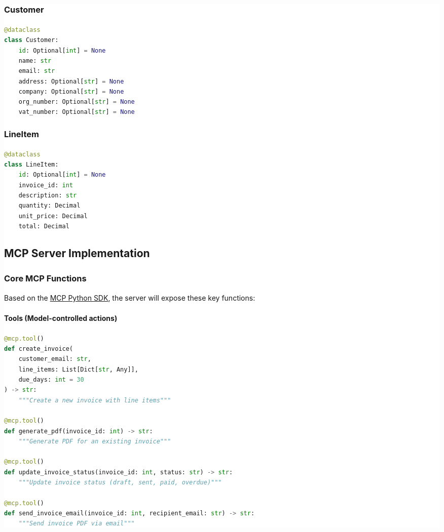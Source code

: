 ### Customer
```python
@dataclass
class Customer:
    id: Optional[int] = None
    name: str
    email: str
    address: Optional[str] = None
    company: Optional[str] = None
    org_number: Optional[str] = None
    vat_number: Optional[str] = None
```

### LineItem
```python
@dataclass
class LineItem:
    id: Optional[int] = None
    invoice_id: int
    description: str
    quantity: Decimal
    unit_price: Decimal
    total: Decimal
```

## MCP Server Implementation

### Core MCP Functions

Based on the [MCP Python SDK](https://github.com/modelcontextprotocol/python-sdk), the server will expose these key functions:

#### Tools (Model-controlled actions)
```python
@mcp.tool()
def create_invoice(
    customer_email: str,
    line_items: List[Dict[str, Any]],
    due_days: int = 30
) -> str:
    """Create a new invoice with line items"""

@mcp.tool()
def generate_pdf(invoice_id: int) -> str:
    """Generate PDF for an existing invoice"""

@mcp.tool()
def update_invoice_status(invoice_id: int, status: str) -> str:
    """Update invoice status (draft, sent, paid, overdue)"""

@mcp.tool()
def send_invoice_email(invoice_id: int, recipient_email: str) -> str:
    """Send invoice PDF via email"""
```
